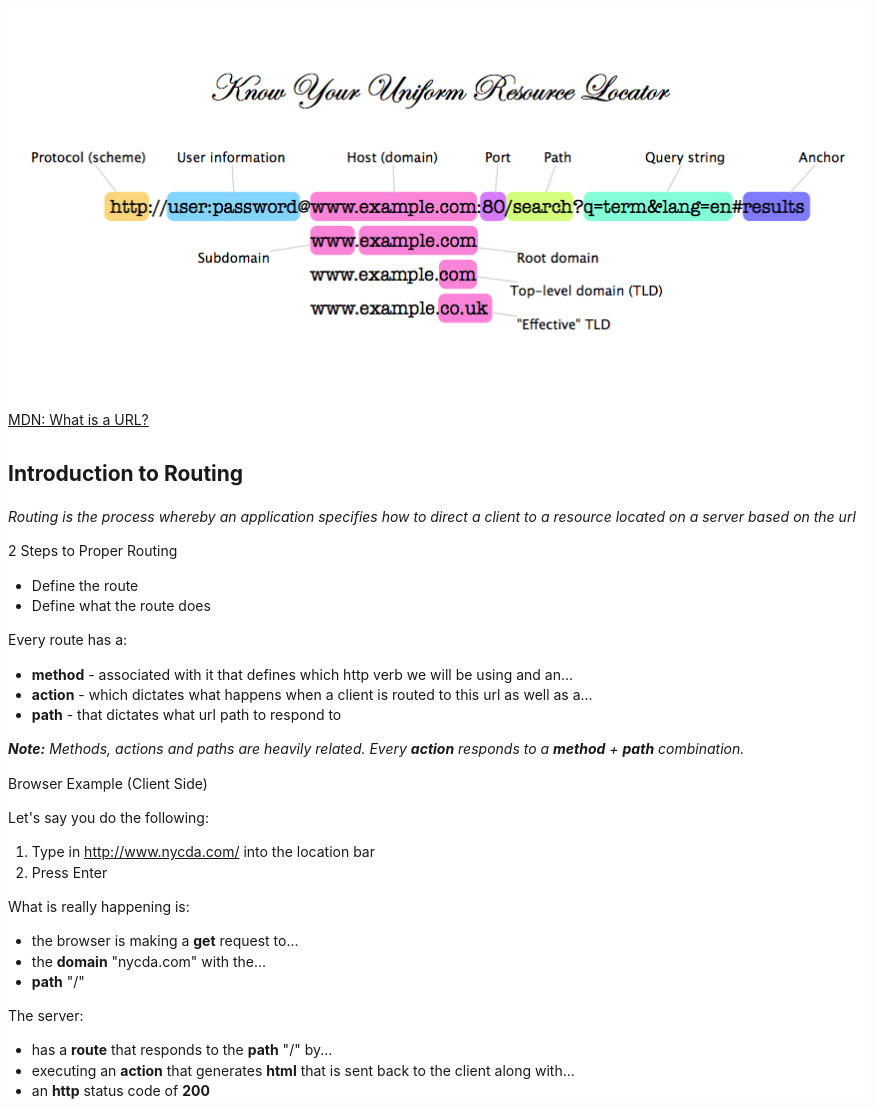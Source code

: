 <img src="url.png" style="width: 100%">

[MDN: What is a URL?](https://developer.mozilla.org/en-US/docs/Learn/Common_questions/What_is_a_URL)

## Introduction to Routing

_Routing is the process whereby an application specifies how to direct a client to a resource located on a server based on the url_

2 Steps to Proper Routing
- Define the route
- Define what the route does

Every route has a:
- **method** - associated with it that defines which http verb we will be using and an...
- **action** - which dictates what happens when a client is routed to this url as well as a...
- **path** - that dictates what url path to respond to

_**Note:** Methods, actions and paths are heavily related. Every **action** responds to a **method** + **path** combination._

Browser Example (Client Side)

Let's say you do the following:
1. Type in http://www.nycda.com/ into the location bar
2. Press Enter

What is really happening is:
- the browser is making a **get** request to...
- the **domain** "nycda.com" with the...
- **path** "/"

The server:
- has a **route** that responds to the **path** "/" by...
- executing an **action** that generates **html** that is sent back to the client along with...
- an **http** status code of **200**
